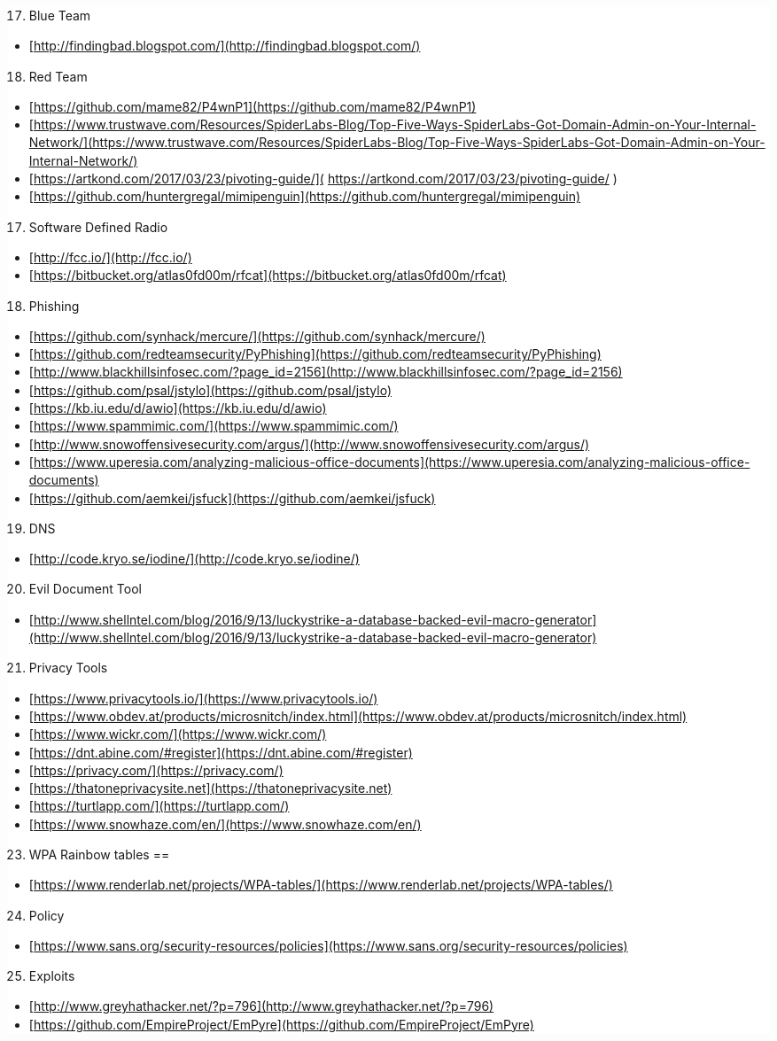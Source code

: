 17. Blue Team
* [http://findingbad.blogspot.com/](http://findingbad.blogspot.com/)

18. Red Team
* [https://github.com/mame82/P4wnP1](https://github.com/mame82/P4wnP1)
* [https://www.trustwave.com/Resources/SpiderLabs-Blog/Top-Five-Ways-SpiderLabs-Got-Domain-Admin-on-Your-Internal-Network/](https://www.trustwave.com/Resources/SpiderLabs-Blog/Top-Five-Ways-SpiderLabs-Got-Domain-Admin-on-Your-Internal-Network/)
* [https://artkond.com/2017/03/23/pivoting-guide/]( https://artkond.com/2017/03/23/pivoting-guide/ )
* [https://github.com/huntergregal/mimipenguin](https://github.com/huntergregal/mimipenguin)

17. Software Defined Radio
* [http://fcc.io/](http://fcc.io/)
* [https://bitbucket.org/atlas0fd00m/rfcat](https://bitbucket.org/atlas0fd00m/rfcat)

18. Phishing
* [https://github.com/synhack/mercure/](https://github.com/synhack/mercure/)
* [https://github.com/redteamsecurity/PyPhishing](https://github.com/redteamsecurity/PyPhishing)
* [http://www.blackhillsinfosec.com/?page_id=2156](http://www.blackhillsinfosec.com/?page_id=2156)
* [https://github.com/psal/jstylo](https://github.com/psal/jstylo)
* [https://kb.iu.edu/d/awio](https://kb.iu.edu/d/awio)
* [https://www.spammimic.com/](https://www.spammimic.com/)
* [http://www.snowoffensivesecurity.com/argus/](http://www.snowoffensivesecurity.com/argus/)
* [https://www.uperesia.com/analyzing-malicious-office-documents](https://www.uperesia.com/analyzing-malicious-office-documents)
* [https://github.com/aemkei/jsfuck](https://github.com/aemkei/jsfuck)

19. DNS
* [http://code.kryo.se/iodine/](http://code.kryo.se/iodine/)

20. Evil Document Tool
* [http://www.shellntel.com/blog/2016/9/13/luckystrike-a-database-backed-evil-macro-generator](http://www.shellntel.com/blog/2016/9/13/luckystrike-a-database-backed-evil-macro-generator)

21. Privacy Tools
* [https://www.privacytools.io/](https://www.privacytools.io/)
* [https://www.obdev.at/products/microsnitch/index.html](https://www.obdev.at/products/microsnitch/index.html)
* [https://www.wickr.com/](https://www.wickr.com/)
* [https://dnt.abine.com/#register](https://dnt.abine.com/#register)
* [https://privacy.com/](https://privacy.com/)
* [https://thatoneprivacysite.net](https://thatoneprivacysite.net)
* [https://turtlapp.com/](https://turtlapp.com/)
* [https://www.snowhaze.com/en/](https://www.snowhaze.com/en/)

23. WPA Rainbow tables ==
* [https://www.renderlab.net/projects/WPA-tables/](https://www.renderlab.net/projects/WPA-tables/)

24. Policy
* [https://www.sans.org/security-resources/policies](https://www.sans.org/security-resources/policies)

25. Exploits
* [http://www.greyhathacker.net/?p=796](http://www.greyhathacker.net/?p=796)
* [https://github.com/EmpireProject/EmPyre](https://github.com/EmpireProject/EmPyre)

